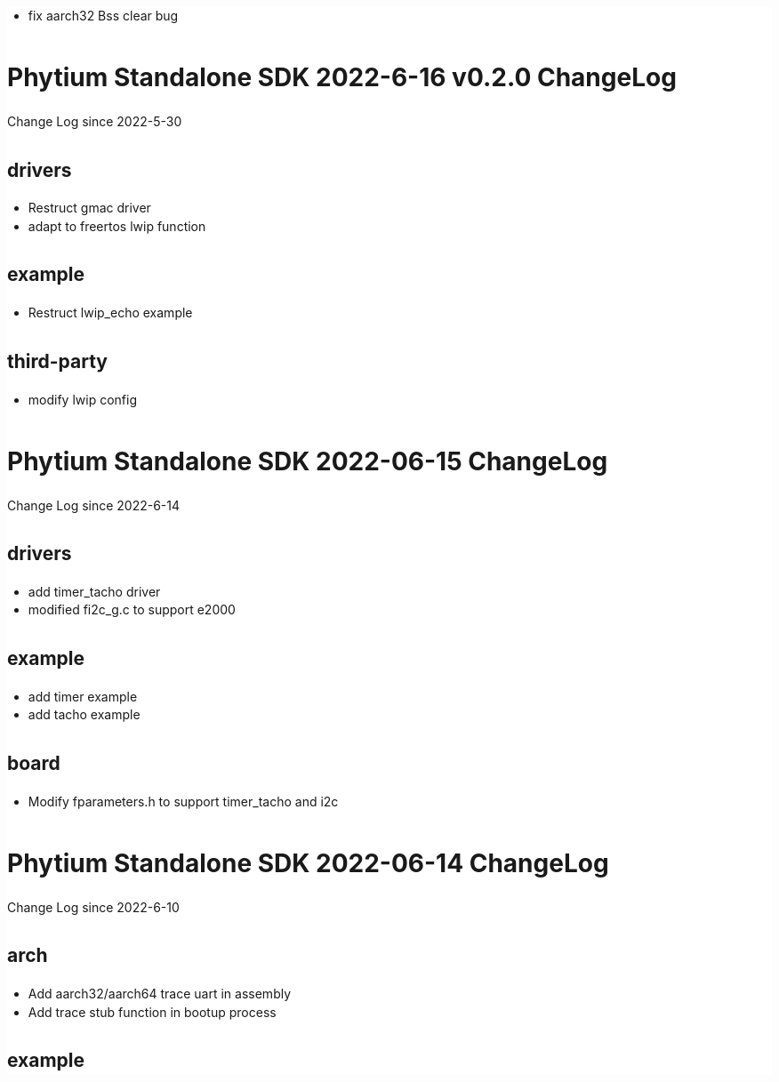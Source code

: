 - fix aarch32 Bss clear bug

# Phytium Standalone SDK 2022-6-16 v0.2.0 ChangeLog

Change Log since 2022-5-30

## drivers

- Restruct gmac driver
- adapt to freertos lwip function

## example

- Restruct lwip_echo example

## third-party

- modify lwip config

# Phytium Standalone SDK 2022-06-15 ChangeLog

Change Log since 2022-6-14

## drivers

- add timer_tacho driver
- modified fi2c_g.c to support e2000

## example

- add timer example
- add tacho example

## board

- Modify fparameters.h to support timer_tacho and i2c

# Phytium Standalone SDK 2022-06-14 ChangeLog

Change Log since 2022-6-10

## arch

- Add aarch32/aarch64 trace uart in assembly
- Add trace stub function in bootup process

## example
